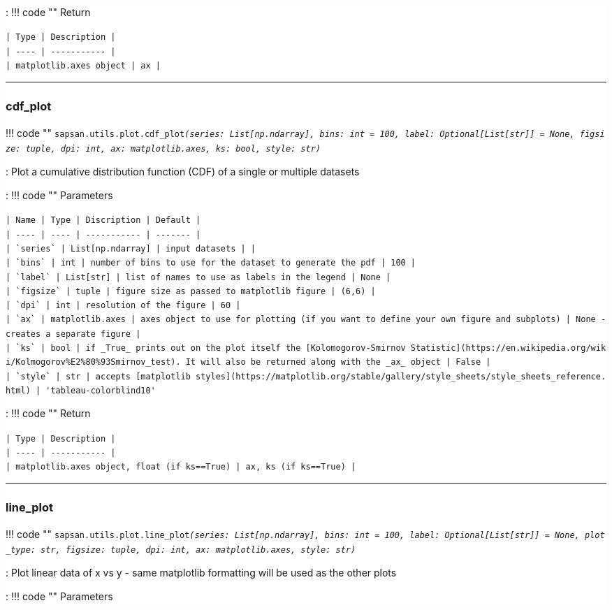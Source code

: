 : !!! code ""
        Return

    | Type | Description |
    | ---- | ----------- |
    | matplotlib.axes object | ax | 

---

### cdf_plot
!!! code ""
    `sapsan.utils.plot.cdf_plot`_`(series: List[np.ndarray], bins: int = 100, label: Optional[List[str]] = None, figsize: tuple, dpi: int, ax: matplotlib.axes, ks: bool, style: str)`_

: Plot a cumulative distribution function (CDF) of a single or multiple datasets

: !!! code ""
        Parameters

    | Name | Type | Discription | Default |
    | ---- | ---- | ----------- | ------- |    
    | `series` | List[np.ndarray] | input datasets | |
    | `bins` | int | number of bins to use for the dataset to generate the pdf | 100 |
    | `label` | List[str] | list of names to use as labels in the legend | None |
    | `figsize` | tuple | figure size as passed to matplotlib figure | (6,6) |
    | `dpi` | int | resolution of the figure | 60 |
    | `ax` | matplotlib.axes | axes object to use for plotting (if you want to define your own figure and subplots) | None - creates a separate figure |
    | `ks` | bool | if _True_ prints out on the plot itself the [Kolomogorov-Smirnov Statistic](https://en.wikipedia.org/wiki/Kolmogorov%E2%80%93Smirnov_test). It will also be returned along with the _ax_ object | False |
    | `style` | str | accepts [matplotlib styles](https://matplotlib.org/stable/gallery/style_sheets/style_sheets_reference.html) | 'tableau-colorblind10'

: !!! code ""
        Return

    | Type | Description |
    | ---- | ----------- |
    | matplotlib.axes object, float (if ks==True) | ax, ks (if ks==True) | 

---

### line_plot
!!! code ""
    `sapsan.utils.plot.line_plot`_`(series: List[np.ndarray], bins: int = 100, label: Optional[List[str]] = None, plot_type: str, figsize: tuple, dpi: int, ax: matplotlib.axes, style: str)`_

: Plot linear data of x vs y - same matplotlib formatting will be used as the other plots

: !!! code ""
        Parameters
